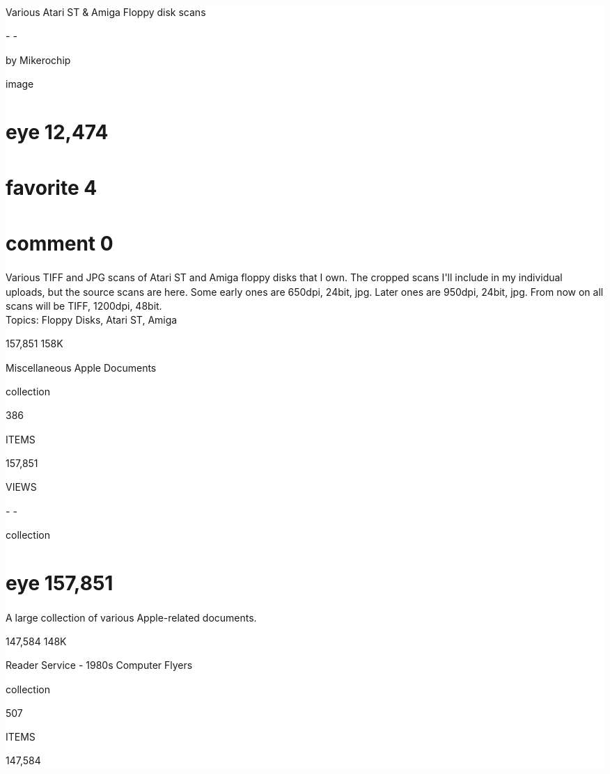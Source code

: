 [](/details/AtariST_Amiga_Floppy_Disks "Various Atari ST & Amiga Floppy disk scans")

Various Atari ST & Amiga Floppy disk scans

\- -

<span class="hidden-lists">by</span> <span class="byv" title="Mikerochip">Mikerochip</span>

<span class="iconochive-image" aria-hidden="true"></span><span class="sr-only">image</span>

<span class="iconochive-eye" aria-hidden="true"></span><span class="sr-only">eye</span> 12,474
==============================================================================================

<span class="iconochive-favorite" aria-hidden="true"></span><span class="sr-only">favorite</span> 4
===================================================================================================

<span class="iconochive-comment" aria-hidden="true"></span><span class="sr-only">comment</span> 0
=================================================================================================

Various TIFF and JPG scans of Atari ST and Amiga floppy disks that I own. The cropped scans I'll include in my individual uploads, but the source scans are here. Some early ones are 650dpi, 24bit, jpg. Later ones are 950dpi, 24bit, jpg. From now on all scans will be TIFF, 1200dpi, 48bit.  
Topics: Floppy Disks, Atari ST, Amiga  

157,851 158K

[](/details/apple_documents)

Miscellaneous Apple Documents

<span class="sr-only">collection</span>

386

ITEMS

157,851

VIEWS

\- -

<span class="iconochive-collection" aria-hidden="true"></span><span class="sr-only">collection</span>

<span class="iconochive-eye" aria-hidden="true"></span><span class="sr-only">eye</span> 157,851
===============================================================================================

A large collection of various Apple-related documents.  

147,584 148K

[](/details/readerservice)

Reader Service - 1980s Computer Flyers

<span class="sr-only">collection</span>

507

ITEMS

147,584
